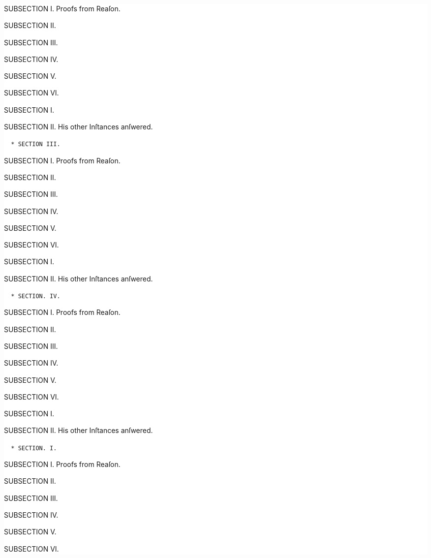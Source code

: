 SUBSECTION I. Proofs from Reaſon.

SUBSECTION II.

SUBSECTION III.

SUBSECTION IV.

SUBSECTION V.

SUBSECTION VI.

SUBSECTION I.

SUBSECTION II. His other Inſtances anſwered.

      * SECTION III.

SUBSECTION I. Proofs from Reaſon.

SUBSECTION II.

SUBSECTION III.

SUBSECTION IV.

SUBSECTION V.

SUBSECTION VI.

SUBSECTION I.

SUBSECTION II. His other Inſtances anſwered.

      * SECTION. IV.

SUBSECTION I. Proofs from Reaſon.

SUBSECTION II.

SUBSECTION III.

SUBSECTION IV.

SUBSECTION V.

SUBSECTION VI.

SUBSECTION I.

SUBSECTION II. His other Inſtances anſwered.

      * SECTION. I.

SUBSECTION I. Proofs from Reaſon.

SUBSECTION II.

SUBSECTION III.

SUBSECTION IV.

SUBSECTION V.

SUBSECTION VI.
